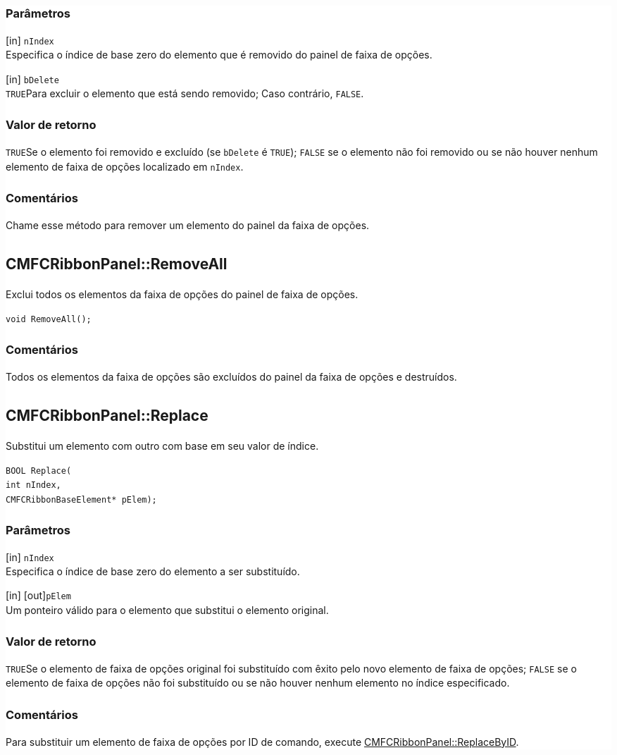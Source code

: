 ### <a name="parameters"></a>Parâmetros  
 [in] `nIndex`  
 Especifica o índice de base zero do elemento que é removido do painel de faixa de opções.  
  
 [in] `bDelete`  
 `TRUE`Para excluir o elemento que está sendo removido; Caso contrário, `FALSE`.  
  
### <a name="return-value"></a>Valor de retorno  
 `TRUE`Se o elemento foi removido e excluído (se `bDelete` é `TRUE`); `FALSE` se o elemento não foi removido ou se não houver nenhum elemento de faixa de opções localizado em `nIndex`.  
  
### <a name="remarks"></a>Comentários  
 Chame esse método para remover um elemento do painel da faixa de opções.  
  
##  <a name="a-nameremovealla--cmfcribbonpanelremoveall"></a><a name="removeall"></a>CMFCRibbonPanel::RemoveAll  
 Exclui todos os elementos da faixa de opções do painel de faixa de opções.  
  
```  
void RemoveAll();
```  
  
### <a name="remarks"></a>Comentários  
 Todos os elementos da faixa de opções são excluídos do painel da faixa de opções e destruídos.  
  
##  <a name="a-namereplacea--cmfcribbonpanelreplace"></a><a name="replace"></a>CMFCRibbonPanel::Replace  
 Substitui um elemento com outro com base em seu valor de índice.  
  
```  
BOOL Replace(
int nIndex,  
CMFCRibbonBaseElement* pElem);
```  
  
### <a name="parameters"></a>Parâmetros  
 [in] `nIndex`  
 Especifica o índice de base zero do elemento a ser substituído.  
  
 [in] [out]`pElem`  
 Um ponteiro válido para o elemento que substitui o elemento original.  
  
### <a name="return-value"></a>Valor de retorno  
 `TRUE`Se o elemento de faixa de opções original foi substituído com êxito pelo novo elemento de faixa de opções; `FALSE` se o elemento de faixa de opções não foi substituído ou se não houver nenhum elemento no índice especificado.  
  
### <a name="remarks"></a>Comentários  
 Para substituir um elemento de faixa de opções por ID de comando, execute [CMFCRibbonPanel::ReplaceByID](#replacebyid).  
  